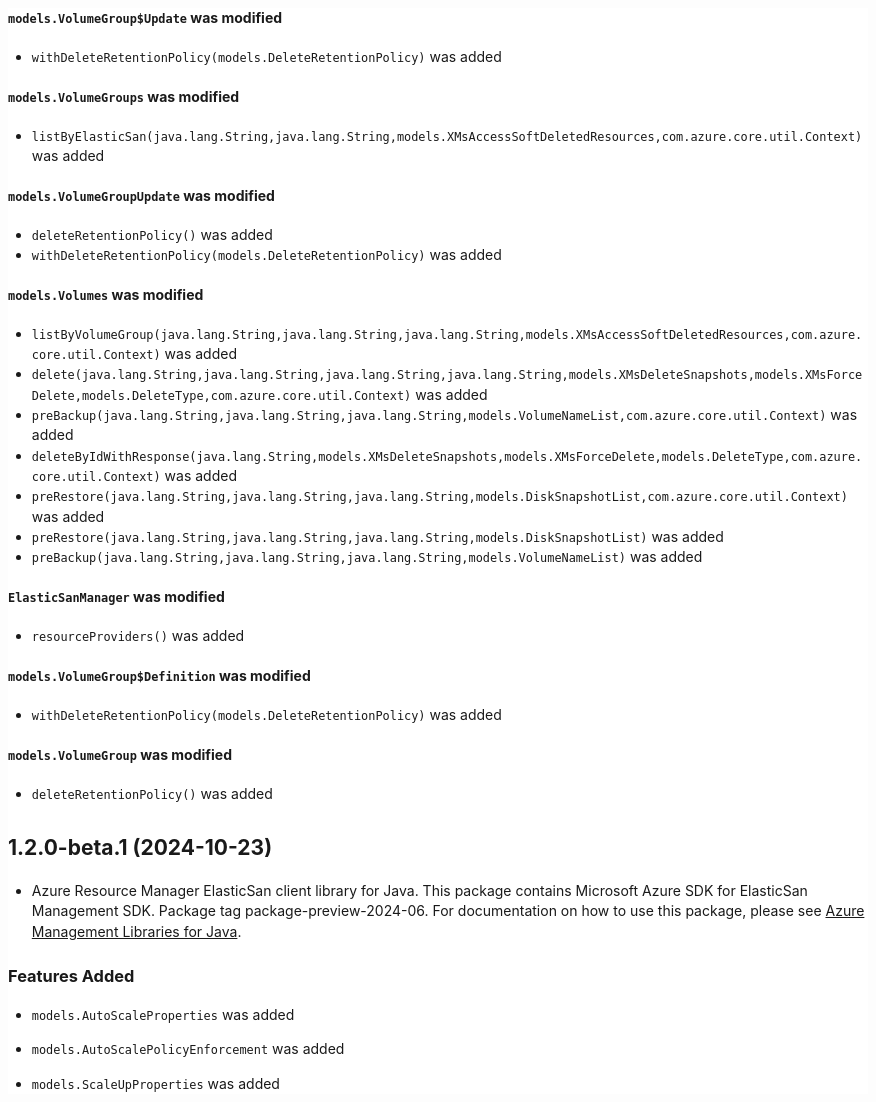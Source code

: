 #### `models.VolumeGroup$Update` was modified

* `withDeleteRetentionPolicy(models.DeleteRetentionPolicy)` was added

#### `models.VolumeGroups` was modified

* `listByElasticSan(java.lang.String,java.lang.String,models.XMsAccessSoftDeletedResources,com.azure.core.util.Context)` was added

#### `models.VolumeGroupUpdate` was modified

* `deleteRetentionPolicy()` was added
* `withDeleteRetentionPolicy(models.DeleteRetentionPolicy)` was added

#### `models.Volumes` was modified

* `listByVolumeGroup(java.lang.String,java.lang.String,java.lang.String,models.XMsAccessSoftDeletedResources,com.azure.core.util.Context)` was added
* `delete(java.lang.String,java.lang.String,java.lang.String,java.lang.String,models.XMsDeleteSnapshots,models.XMsForceDelete,models.DeleteType,com.azure.core.util.Context)` was added
* `preBackup(java.lang.String,java.lang.String,java.lang.String,models.VolumeNameList,com.azure.core.util.Context)` was added
* `deleteByIdWithResponse(java.lang.String,models.XMsDeleteSnapshots,models.XMsForceDelete,models.DeleteType,com.azure.core.util.Context)` was added
* `preRestore(java.lang.String,java.lang.String,java.lang.String,models.DiskSnapshotList,com.azure.core.util.Context)` was added
* `preRestore(java.lang.String,java.lang.String,java.lang.String,models.DiskSnapshotList)` was added
* `preBackup(java.lang.String,java.lang.String,java.lang.String,models.VolumeNameList)` was added

#### `ElasticSanManager` was modified

* `resourceProviders()` was added

#### `models.VolumeGroup$Definition` was modified

* `withDeleteRetentionPolicy(models.DeleteRetentionPolicy)` was added

#### `models.VolumeGroup` was modified

* `deleteRetentionPolicy()` was added

## 1.2.0-beta.1 (2024-10-23)

- Azure Resource Manager ElasticSan client library for Java. This package contains Microsoft Azure SDK for ElasticSan Management SDK.  Package tag package-preview-2024-06. For documentation on how to use this package, please see [Azure Management Libraries for Java](https://aka.ms/azsdk/java/mgmt).

### Features Added

* `models.AutoScaleProperties` was added

* `models.AutoScalePolicyEnforcement` was added

* `models.ScaleUpProperties` was added
